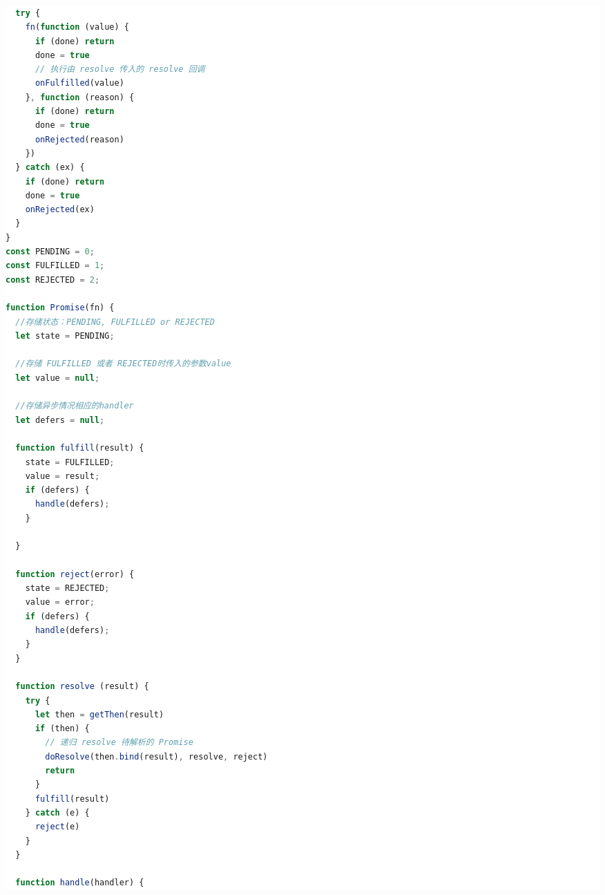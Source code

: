 ```js
  try {
    fn(function (value) {
      if (done) return
      done = true
      // 执行由 resolve 传入的 resolve 回调
      onFulfilled(value)
    }, function (reason) {
      if (done) return
      done = true
      onRejected(reason)
    })
  } catch (ex) {
    if (done) return
    done = true
    onRejected(ex)
  }
}
const PENDING = 0;
const FULFILLED = 1;
const REJECTED = 2;

function Promise(fn) {
  //存储状态：PENDING, FULFILLED or REJECTED
  let state = PENDING;

  //存储 FULFILLED 或者 REJECTED时传入的参数value
  let value = null;

  //存储异步情况相应的handler
  let defers = null;

  function fulfill(result) {
    state = FULFILLED;
    value = result;
    if (defers) {
      handle(defers);
    }
    
  }

  function reject(error) {
    state = REJECTED;
    value = error;
    if (defers) {
      handle(defers);
    }
  }

  function resolve (result) {
    try {
      let then = getThen(result)
      if (then) {
        // 递归 resolve 待解析的 Promise
        doResolve(then.bind(result), resolve, reject)
        return
      }
      fulfill(result)
    } catch (e) {
      reject(e)
    }
  }

  function handle(handler) {
```